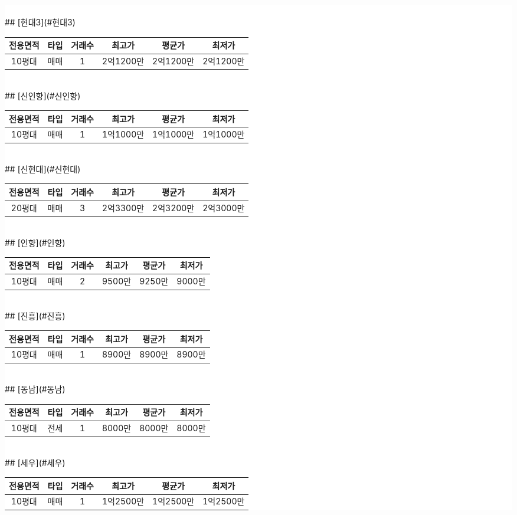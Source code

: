 <br/>
## [현대3](#현대3)

|전용면적|타입|거래수|최고가|평균가|최저가|
|:---:|:---:|:---:|:---:|:---:|:---:|
|10평대|<span class="deal-type-1">매매</span>|1|2억1200만|2억1200만|2억1200만|

<br/>
## [신인향](#신인향)

|전용면적|타입|거래수|최고가|평균가|최저가|
|:---:|:---:|:---:|:---:|:---:|:---:|
|10평대|<span class="deal-type-1">매매</span>|1|1억1000만|1억1000만|1억1000만|

<br/>
## [신현대](#신현대)

|전용면적|타입|거래수|최고가|평균가|최저가|
|:---:|:---:|:---:|:---:|:---:|:---:|
|20평대|<span class="deal-type-1">매매</span>|3|2억3300만|2억3200만|2억3000만|

<br/>
## [인향](#인향)

|전용면적|타입|거래수|최고가|평균가|최저가|
|:---:|:---:|:---:|:---:|:---:|:---:|
|10평대|<span class="deal-type-1">매매</span>|2|9500만|9250만|9000만|

<br/>
## [진흥](#진흥)

|전용면적|타입|거래수|최고가|평균가|최저가|
|:---:|:---:|:---:|:---:|:---:|:---:|
|10평대|<span class="deal-type-1">매매</span>|1|8900만|8900만|8900만|

<br/>
## [동남](#동남)

|전용면적|타입|거래수|최고가|평균가|최저가|
|:---:|:---:|:---:|:---:|:---:|:---:|
|10평대|<span class="deal-type-2">전세</span>|1|8000만|8000만|8000만|

<br/>
## [세우](#세우)

|전용면적|타입|거래수|최고가|평균가|최저가|
|:---:|:---:|:---:|:---:|:---:|:---:|
|10평대|<span class="deal-type-1">매매</span>|1|1억2500만|1억2500만|1억2500만|

